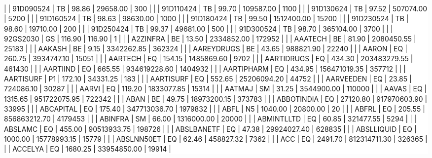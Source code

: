 |  | 91D090524 | TB | 98.86 | 29658.00 | 300 |
|  | 91D110424 | TB | 99.70 | 109587.00 | 1100 |
|  | 91D130624 | TB | 97.52 | 507074.00 | 5200 |
|  | 91D160524 | TB | 98.63 | 98630.00 | 1000 |
|  | 91D180424 | TB | 99.50 | 1512400.00 | 15200 |
|  | 91D230524 | TB | 98.60 | 19710.00 | 200 |
|  | 91D250424 | TB | 99.37 | 49681.00 | 500 |
|  | 91D300524 | TB | 98.70 | 365104.00 | 3700 |
|  | 92GS2030 | GS | 116.90 | 116.90 | 1 |
|  | A2ZINFRA | BE | 13.50 | 2334852.00 | 172952 |
|  | AAATECH | BE | 81.90 | 2080450.55 | 25183 |
|  | AAKASH | BE | 9.15 | 3342262.85 | 362324 |
|  | AAREYDRUGS | BE | 43.65 | 988821.90 | 22240 |
|  | AARON | EQ | 260.75 | 3934747.10 | 15051 |
|  | AARTECH | EQ | 154.15 | 1485869.60 | 9702 |
|  | AARTIDRUGS | EQ | 434.30 | 203483279.55 | 461430 |
|  | AARTIIND | EQ | 665.55 | 934619228.60 | 1404932 |
|  | AARTIPHARM | EQ | 434.95 | 156471019.35 | 357712 |
|  | AARTISURF | P1 | 172.10 | 34331.25 | 183 |
|  | AARTISURF | EQ | 552.65 | 25206094.20 | 44752 |
|  | AARVEEDEN | EQ | 23.85 | 724086.10 | 30287 |
|  | AARVI | EQ | 119.20 | 1833077.85 | 15314 |
|  | AATMAJ | SM | 31.25 | 3544900.00 | 110000 |
|  | AAVAS | EQ | 1315.65 | 951722075.95 | 722342 |
|  | ABAN | BE | 49.75 | 18973200.15 | 373783 |
|  | ABBOTINDIA | EQ | 27120.80 | 917970603.90 | 33995 |
|  | ABCAPITAL | EQ | 175.40 | 347713036.70 | 1979832 |
|  | ABFL | N5 | 1040.00 | 20800.00 | 20 |
|  | ABFRL | EQ | 205.55 | 856863212.70 | 4179453 |
|  | ABINFRA | SM | 66.00 | 1316000.00 | 20000 |
|  | ABMINTLLTD | EQ | 60.85 | 321477.55 | 5294 |
|  | ABSLAMC | EQ | 455.00 | 90513933.75 | 198726 |
|  | ABSLBANETF | EQ | 47.38 | 29924027.40 | 628835 |
|  | ABSLLIQUID | EQ | 1000.00 | 15778993.15 | 15779 |
|  | ABSLNN50ET | EQ | 62.46 | 458827.32 | 7362 |
|  | ACC | EQ | 2491.70 | 812314711.30 | 326365 |
|  | ACCELYA | EQ | 1680.25 | 33954850.00 | 19914 |